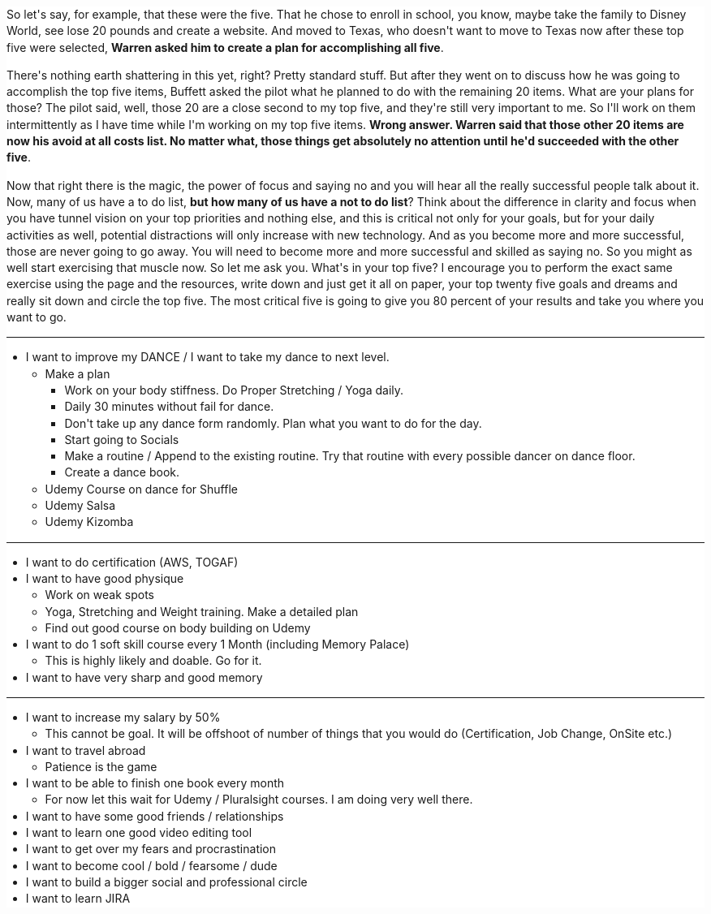 So let's say, for example, that these were the five. That he chose to enroll in school, you know, maybe take the family to Disney World, see lose 20 pounds and create a website. And moved to Texas, who doesn't want to move to Texas now after these top five were selected, **Warren asked him to create a plan for accomplishing all five**.

There's nothing earth shattering in this yet, right? Pretty standard stuff. But after they went on to discuss how he was going to accomplish the top five items, Buffett asked the pilot what he planned to do with the remaining 20 items. What are your plans for those? The pilot said, well, those 20 are a close second to my top five, and they're still very important to me. So I'll work on them intermittently as I have time while I'm working on my top five items. **Wrong answer. Warren said that those other 20 items are now his avoid at all costs list. No matter what, those things get absolutely no attention until he'd succeeded with the other five**.

Now that right there is the magic, the power of focus and saying no and you will hear all the really successful people talk about it. Now, many of us have a to do list, **but how many of us have a not to do list**? Think about the difference in clarity and focus when you have tunnel vision on your top priorities and nothing else, and this is critical not only for your goals, but for your daily activities as well, potential distractions will only increase with new technology. And as you become more and more successful, those are never going to go away. You will need to become more and more successful and skilled as saying no. So you might as well start exercising that muscle now. So let me ask you. What's in your top five? I encourage you to perform the exact same exercise using the page and the resources, write down and just get it all on paper, your top twenty five goals and dreams and really sit down and circle the top five. The most critical five is going to give you 80 percent of your results and take you where you want to go.

---

* I want to improve my DANCE / I want to take my dance to next level.
  * Make a plan
    * Work on your body stiffness. Do Proper Stretching / Yoga daily.
    * Daily 30 minutes without fail for dance. 
    * Don't take up any dance form randomly. Plan what you want to do for the day.
    * Start going to Socials
    * Make a routine / Append to the existing routine. Try that routine with every possible dancer on dance floor.
    * Create a dance book.
  * Udemy Course on dance for Shuffle
  * Udemy Salsa
  * Udemy Kizomba
  
---
  
* I want to do certification (AWS, TOGAF)
* I want to have good physique
  * Work on weak spots
  * Yoga, Stretching and Weight training. Make a detailed plan
  * Find out good course on body building on Udemy
* I want to do 1 soft skill course every 1 Month (including Memory Palace)
  * This is highly likely and doable. Go for it.
* I want to have very sharp and good memory

---

* I want to increase my salary by 50%
  * This cannot be goal. It will be offshoot of number of things that you would do (Certification, Job Change, OnSite etc.)
* I want to travel abroad
  * Patience is the game
* I want to be able to finish one book every month
  * For now let this wait for Udemy / Pluralsight courses. I am doing very well there.
* I want to have some good friends / relationships
* I want to learn one good video editing tool
* I want to get over my fears and procrastination
* I want to become cool / bold / fearsome / dude
* I want to build a bigger social and professional circle
* I want to learn JIRA
